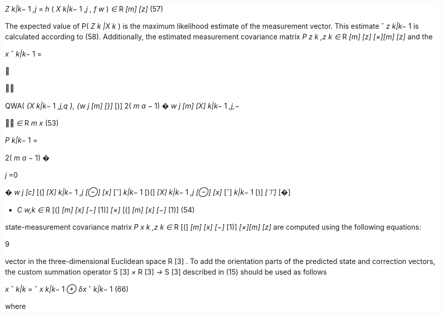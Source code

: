 _Z_ _k|k−_ 1 _,j_ = _h_ ( _X_ _k|k−_ 1 _,j_ _, f_ _w_ ) _∈_ R _[m]_ _[z]_ (57)


The expected value of P( _Z_ _k_ _|X_ _k_ ) is the maximum likelihood
estimate of the measurement vector. This estimate ˆ _z_ _k|k−_ 1
is calculated according to (58). Additionally, the estimated
measurement covariance matrix _P_ _z_ _k_ _,z_ _k_ _∈_ R _[m]_ _[z]_ _[×][m]_ _[z]_ and the



_x_ ˆ _k|k−_ 1 =









QWA( _{X_ _k|k−_ 1 _,j,q_ _}, {w_ _j_ _[m]_ _[}]_ [)]
2( _m_ _a_ _−_ 1)
� _w_ _j_ _[m]_ _[X]_ _k|k−_ 1 _,j,−_



 _∈_ R _m_ _x_ (53)



_P_ _k|k−_ 1 =



2( _m_ _a_ _−_ 1)
�

_j_ =0



� _w_ _j_ _[c]_ [(] _[X]_ _k|k−_ 1 _,j_ _[⊖]_ _[x]_ [ˆ] _k|k−_ 1 [)(] _[X]_ _k|k−_ 1 _,j_ _[⊖]_ _[x]_ [ˆ] _k|k−_ 1 [)] _[⊤]_ [�]



+ _C_ _w,k_ _∈_ R [(] _[m]_ _[x]_ _[−]_ [1)] _[×]_ [(] _[m]_ _[x]_ _[−]_ [1)] (54)


state-measurement covariance matrix _P_ _x_ _k_ _,z_ _k_ _∈_ R [(] _[m]_ _[x]_ _[−]_ [1)] _[×][m]_ _[z]_
are computed using the following equations:



9


vector in the three-dimensional Euclidean space R [3] . To add the
orientation parts of the predicted state and correction vectors,
the custom summation operator S [3] _×_ R [3] _→_ S [3] described in
(15) should be used as follows


_x_ ˆ _k|k_ = ˆ _x_ _k|k−_ 1 _⊕_ _δx_ ˆ _k|k−_ 1 (66)


where
